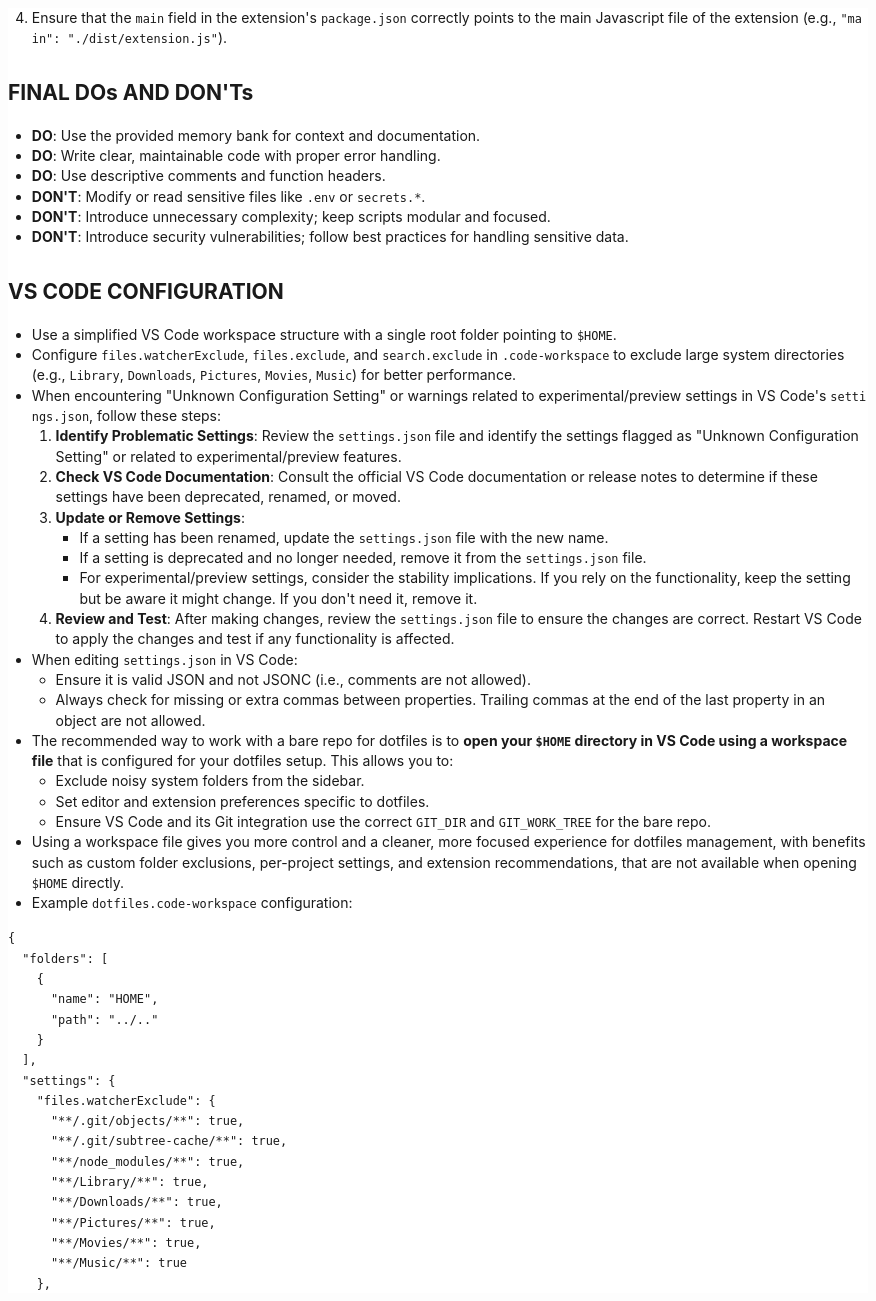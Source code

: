   4. Ensure that the `main` field in the extension's `package.json` correctly points to the main Javascript file of the extension (e.g., `"main": "./dist/extension.js"`).

## FINAL DOs AND DON'Ts
- **DO**: Use the provided memory bank for context and documentation.
- **DO**: Write clear, maintainable code with proper error handling.
- **DO**: Use descriptive comments and function headers.
- **DON'T**: Modify or read sensitive files like `.env` or `secrets.*`.
- **DON'T**: Introduce unnecessary complexity; keep scripts modular and focused.
- **DON'T**: Introduce security vulnerabilities; follow best practices for handling sensitive data.

## VS CODE CONFIGURATION

- Use a simplified VS Code workspace structure with a single root folder pointing to `$HOME`.
- Configure `files.watcherExclude`, `files.exclude`, and `search.exclude` in `.code-workspace` to exclude large system directories (e.g., `Library`, `Downloads`, `Pictures`, `Movies`, `Music`) for better performance.
- When encountering "Unknown Configuration Setting" or warnings related to experimental/preview settings in VS Code's `settings.json`, follow these steps:
    1. **Identify Problematic Settings**: Review the `settings.json` file and identify the settings flagged as "Unknown Configuration Setting" or related to experimental/preview features.
    2. **Check VS Code Documentation**: Consult the official VS Code documentation or release notes to determine if these settings have been deprecated, renamed, or moved.
    3. **Update or Remove Settings**:
        *   If a setting has been renamed, update the `settings.json` file with the new name.
        *   If a setting is deprecated and no longer needed, remove it from the `settings.json` file.
        *   For experimental/preview settings, consider the stability implications. If you rely on the functionality, keep the setting but be aware it might change. If you don't need it, remove it.
    4. **Review and Test**: After making changes, review the `settings.json` file to ensure the changes are correct. Restart VS Code to apply the changes and test if any functionality is affected.
- When editing `settings.json` in VS Code:
  - Ensure it is valid JSON and not JSONC (i.e., comments are not allowed).
  - Always check for missing or extra commas between properties. Trailing commas at the end of the last property in an object are not allowed.
- The recommended way to work with a bare repo for dotfiles is to **open your `$HOME` directory in VS Code using a workspace file** that is configured for your dotfiles setup. This allows you to:
  - Exclude noisy system folders from the sidebar.
  - Set editor and extension preferences specific to dotfiles.
  - Ensure VS Code and its Git integration use the correct `GIT_DIR` and `GIT_WORK_TREE` for the bare repo.
- Using a workspace file gives you more control and a cleaner, more focused experience for dotfiles management, with benefits such as custom folder exclusions, per-project settings, and extension recommendations, that are not available when opening `$HOME` directly.
- Example `dotfiles.code-workspace` configuration:
````jsonc
{
  "folders": [
    {
      "name": "HOME",
      "path": "../.."
    }
  ],
  "settings": {
    "files.watcherExclude": {
      "**/.git/objects/**": true,
      "**/.git/subtree-cache/**": true,
      "**/node_modules/**": true,
      "**/Library/**": true,
      "**/Downloads/**": true,
      "**/Pictures/**": true,
      "**/Movies/**": true,
      "**/Music/**": true
    },
````